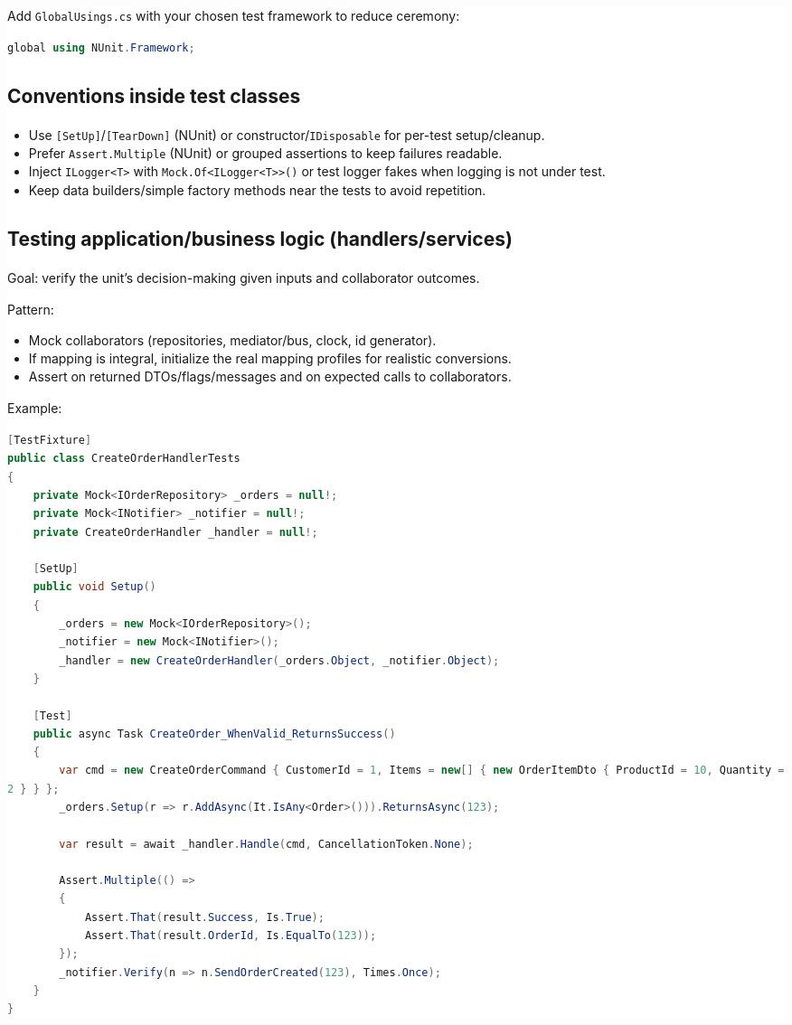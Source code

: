 Add `GlobalUsings.cs` with your chosen test framework to reduce ceremony:

```csharp
global using NUnit.Framework;
```

## Conventions inside test classes

- Use `[SetUp]`/`[TearDown]` (NUnit) or constructor/`IDisposable` for per-test setup/cleanup.
- Prefer `Assert.Multiple` (NUnit) or grouped assertions to keep failures readable.
- Inject `ILogger<T>` with `Mock.Of<ILogger<T>>()` or test logger fakes when logging is not under test.
- Keep data builders/simple factory methods near the tests to avoid repetition.

## Testing application/business logic (handlers/services)

Goal: verify the unit’s decision-making given inputs and collaborator outcomes.

Pattern:
- Mock collaborators (repositories, mediator/bus, clock, id generator).
- If mapping is integral, initialize the real mapping profiles for realistic conversions.
- Assert on returned DTOs/flags/messages and on expected calls to collaborators.

Example:

```csharp
[TestFixture]
public class CreateOrderHandlerTests
{
    private Mock<IOrderRepository> _orders = null!;
    private Mock<INotifier> _notifier = null!;
    private CreateOrderHandler _handler = null!;

    [SetUp]
    public void Setup()
    {
        _orders = new Mock<IOrderRepository>();
        _notifier = new Mock<INotifier>();
        _handler = new CreateOrderHandler(_orders.Object, _notifier.Object);
    }

    [Test]
    public async Task CreateOrder_WhenValid_ReturnsSuccess()
    {
        var cmd = new CreateOrderCommand { CustomerId = 1, Items = new[] { new OrderItemDto { ProductId = 10, Quantity = 2 } } };
        _orders.Setup(r => r.AddAsync(It.IsAny<Order>())).ReturnsAsync(123);

        var result = await _handler.Handle(cmd, CancellationToken.None);

        Assert.Multiple(() =>
        {
            Assert.That(result.Success, Is.True);
            Assert.That(result.OrderId, Is.EqualTo(123));
        });
        _notifier.Verify(n => n.SendOrderCreated(123), Times.Once);
    }
}
```
